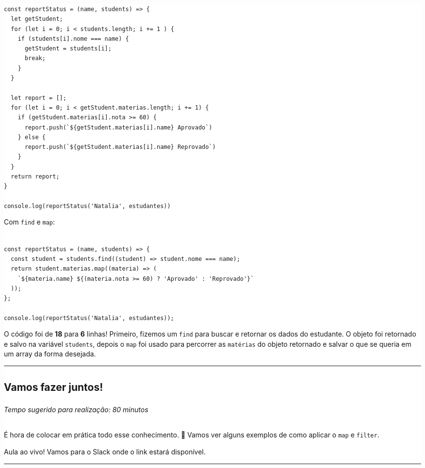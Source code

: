 ```language-javascript
const reportStatus = (name, students) => {
  let getStudent;
  for (let i = 0; i < students.length; i += 1 ) {
    if (students[i].nome === name) {
      getStudent = students[i];
      break;
    }
  }

  let report = [];
  for (let i = 0; i < getStudent.materias.length; i += 1) {
    if (getStudent.materias[i].nota >= 60) {
      report.push(`${getStudent.materias[i].name} Aprovado`)
    } else {
      report.push(`${getStudent.materias[i].name} Reprovado`)
    }
  }
  return report;
}

console.log(reportStatus('Natalia', estudantes))
```

Com `find` e `map`:

```language-javascript

const reportStatus = (name, students) => {
  const student = students.find((student) => student.nome === name);
  return student.materias.map((materia) => (
    `${materia.name} ${(materia.nota >= 60) ? 'Aprovado' : 'Reprovado'}`
  ));
};

console.log(reportStatus('Natalia', estudantes));
```

O código foi de **18** para **6** linhas! Primeiro, fizemos um `find` para buscar e retornar os dados do estudante. O objeto foi retornado e salvo na variável `students`, depois o `map` foi usado para percorrer as `matérias` do objeto retornado e salvar o que se queria em um array da forma desejada.

---

## Vamos fazer juntos!

###### Tempo sugerido para realização: 80 minutos

É hora de colocar em prática todo esse conhecimento. 💪 Vamos ver alguns exemplos de como aplicar o `map` e `filter`.

Aula ao vivo! Vamos para o Slack onde o link estará disponível.

---